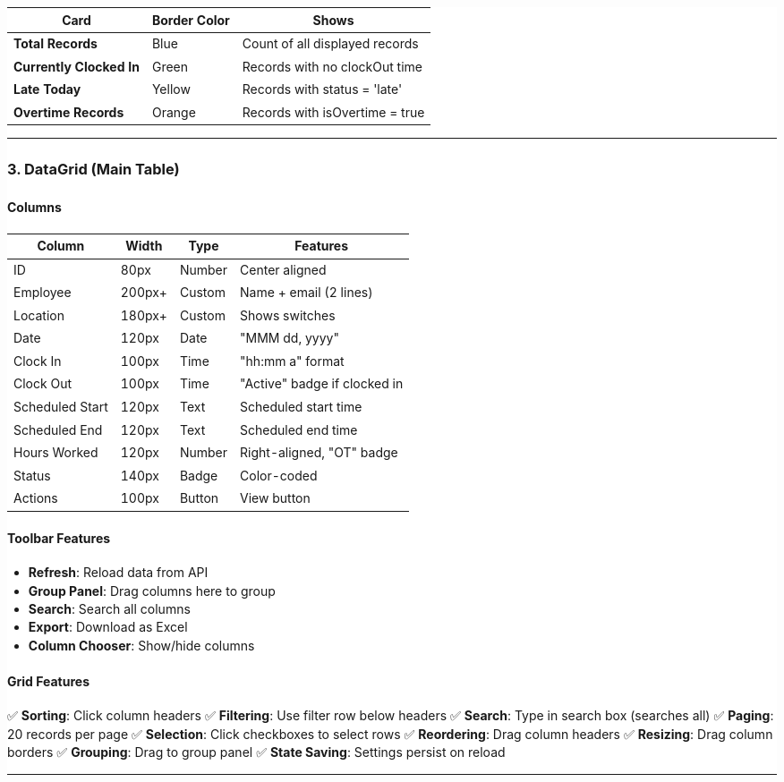 | Card | Border Color | Shows |
|------|-------------|-------|
| **Total Records** | Blue | Count of all displayed records |
| **Currently Clocked In** | Green | Records with no clockOut time |
| **Late Today** | Yellow | Records with status = 'late' |
| **Overtime Records** | Orange | Records with isOvertime = true |

---

### 3. DataGrid (Main Table)

#### Columns
| Column | Width | Type | Features |
|--------|-------|------|----------|
| ID | 80px | Number | Center aligned |
| Employee | 200px+ | Custom | Name + email (2 lines) |
| Location | 180px+ | Custom | Shows switches |
| Date | 120px | Date | "MMM dd, yyyy" |
| Clock In | 100px | Time | "hh:mm a" format |
| Clock Out | 100px | Time | "Active" badge if clocked in |
| Scheduled Start | 120px | Text | Scheduled start time |
| Scheduled End | 120px | Text | Scheduled end time |
| Hours Worked | 120px | Number | Right-aligned, "OT" badge |
| Status | 140px | Badge | Color-coded |
| Actions | 100px | Button | View button |

#### Toolbar Features
- **Refresh**: Reload data from API
- **Group Panel**: Drag columns here to group
- **Search**: Search all columns
- **Export**: Download as Excel
- **Column Chooser**: Show/hide columns

#### Grid Features
✅ **Sorting**: Click column headers
✅ **Filtering**: Use filter row below headers
✅ **Search**: Type in search box (searches all)
✅ **Paging**: 20 records per page
✅ **Selection**: Click checkboxes to select rows
✅ **Reordering**: Drag column headers
✅ **Resizing**: Drag column borders
✅ **Grouping**: Drag to group panel
✅ **State Saving**: Settings persist on reload

---